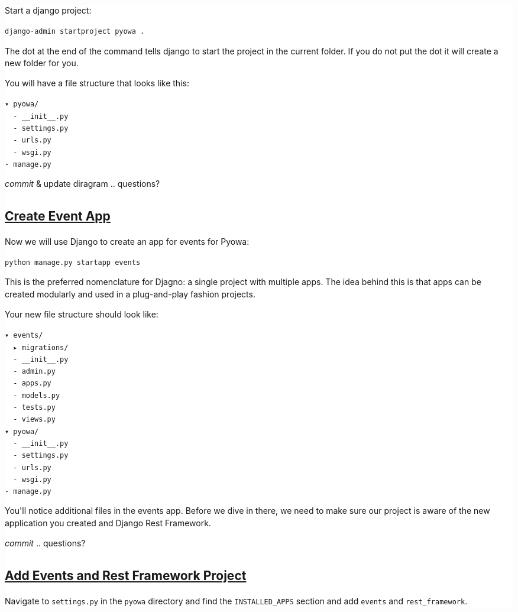 Start a django project:
```python
django-admin startproject pyowa .
```
The dot at the end of the command tells django to start the project in the current folder. If you do not put the dot it will create a new folder for you.

You will have a file structure that looks like this:
```
▾ pyowa/
  - __init__.py
  - settings.py
  - urls.py
  - wsgi.py
- manage.py
```

*commit* & update diragram .. questions?

## [Create Event App](https://github.com/mbeche/pyowa-drf-demo/commit/413eafa2e66e47f78b14109b9ea3874dca2550e6)
Now we will use Django to create an app for events for Pyowa:

`python manage.py startapp events`

This is the preferred nomenclature for Djagno: a single project with multiple apps. The idea behind this is that apps can be created modularly and used in a plug-and-play fashion projects.

Your new file structure should look like:
```
▾ events/
  ▸ migrations/
  - __init__.py
  - admin.py
  - apps.py
  - models.py
  - tests.py
  - views.py
▾ pyowa/
  - __init__.py
  - settings.py
  - urls.py
  - wsgi.py
- manage.py
```

You'll notice additional files in the events app. Before we dive in there, we need to make sure our project is aware of the new application you created and Django Rest Framework.

*commit* .. questions?

## [Add Events and Rest Framework Project](https://github.com/mbeche/pyowa-drf-demo/commit/626483a15e929287b22a453446e61b724f55e34c)
Navigate to `settings.py` in the `pyowa` directory and find the `INSTALLED_APPS` section and add `events` and `rest_framework`.
